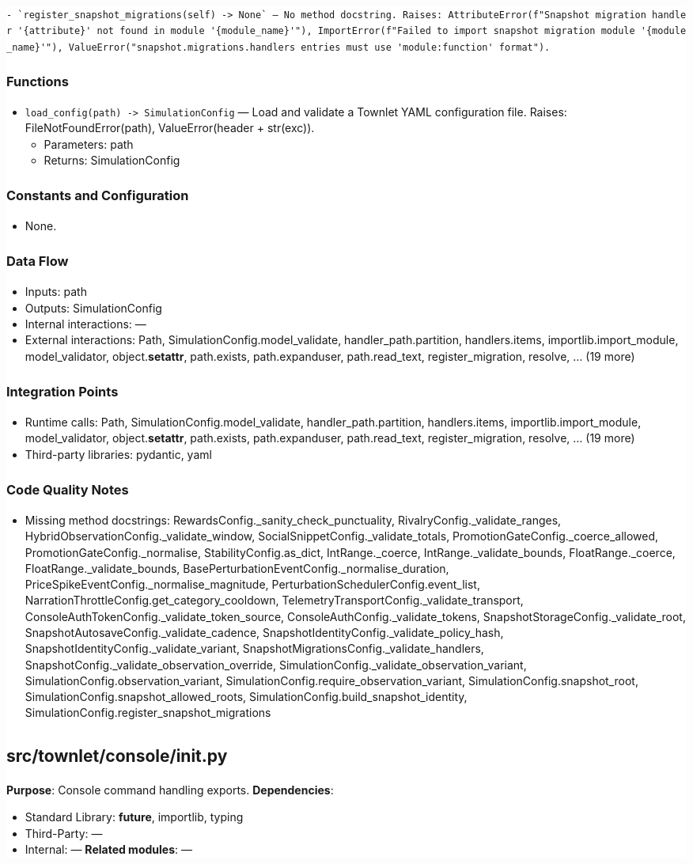    - `register_snapshot_migrations(self) -> None` — No method docstring. Raises: AttributeError(f"Snapshot migration handler '{attribute}' not found in module '{module_name}'"), ImportError(f"Failed to import snapshot migration module '{module_name}'"), ValueError("snapshot.migrations.handlers entries must use 'module:function' format").

### Functions
- `load_config(path) -> SimulationConfig` — Load and validate a Townlet YAML configuration file. Raises: FileNotFoundError(path), ValueError(header + str(exc)).
  - Parameters: path
  - Returns: SimulationConfig

### Constants and Configuration
- None.

### Data Flow
- Inputs: path
- Outputs: SimulationConfig
- Internal interactions: —
- External interactions: Path, SimulationConfig.model_validate, handler_path.partition, handlers.items, importlib.import_module, model_validator, object.__setattr__, path.exists, path.expanduser, path.read_text, register_migration, resolve, … (19 more)

### Integration Points
- Runtime calls: Path, SimulationConfig.model_validate, handler_path.partition, handlers.items, importlib.import_module, model_validator, object.__setattr__, path.exists, path.expanduser, path.read_text, register_migration, resolve, … (19 more)
- Third-party libraries: pydantic, yaml

### Code Quality Notes
- Missing method docstrings: RewardsConfig._sanity_check_punctuality, RivalryConfig._validate_ranges, HybridObservationConfig._validate_window, SocialSnippetConfig._validate_totals, PromotionGateConfig._coerce_allowed, PromotionGateConfig._normalise, StabilityConfig.as_dict, IntRange._coerce, IntRange._validate_bounds, FloatRange._coerce, FloatRange._validate_bounds, BasePerturbationEventConfig._normalise_duration, PriceSpikeEventConfig._normalise_magnitude, PerturbationSchedulerConfig.event_list, NarrationThrottleConfig.get_category_cooldown, TelemetryTransportConfig._validate_transport, ConsoleAuthTokenConfig._validate_token_source, ConsoleAuthConfig._validate_tokens, SnapshotStorageConfig._validate_root, SnapshotAutosaveConfig._validate_cadence, SnapshotIdentityConfig._validate_policy_hash, SnapshotIdentityConfig._validate_variant, SnapshotMigrationsConfig._validate_handlers, SnapshotConfig._validate_observation_override, SimulationConfig._validate_observation_variant, SimulationConfig.observation_variant, SimulationConfig.require_observation_variant, SimulationConfig.snapshot_root, SimulationConfig.snapshot_allowed_roots, SimulationConfig.build_snapshot_identity, SimulationConfig.register_snapshot_migrations


## src/townlet/console/__init__.py

**Purpose**: Console command handling exports.
**Dependencies**:
- Standard Library: __future__, importlib, typing
- Third-Party: —
- Internal: —
**Related modules**: —
